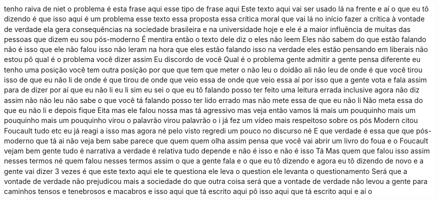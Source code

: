 tenho raiva de niet o problema é esta
frase aqui esse tipo de frase aqui Este
texto aqui vai ser usado lá na frente e
aí o que eu tô dizendo é que isso aqui é
um problema esse texto essa proposta
essa crítica moral que vai lá no início
fazer a crítica à vontade de verdade ela
gera consequências na sociedade
brasileira e na universidade hoje e ele
é a maior influência de muitas das
pessoas que dizem eu sou pós-moderno É
mentira então o texto dele diz o eles
não leem Eles não sabem do que estão
falando não é isso que ele não falou
isso não leram na hora que eles estão
falando isso na verdade eles estão
pensando em liberais não estou pô qual é
o problema você dizer assim Eu discordo
de você Qual é o problema gente admitir
a gente pensa diferente eu tenho uma
posição você tem outra posição por que
que tem que meter o não leu o doidão ali
não leu de onde é que você tirou isso de
que eu não li de onde é que tirou de
onde que veio essa de onde que veio essa
aí por isso que a gente vota e fala
assim para de dizer por aí que eu não li
eu li sim eu sei o que eu tô falando
posso ter feito uma leitura errada
inclusive agora não diz assim não não
leu não sabe o que você tá falando posso
ter lido errado mas não mete essa de que
eu não li Não meta essa do que eu não li
e depois
fique Eita mas ele falou nossa mas tá
agressivo
mas veja então vamos lá mais um
pouquinho mais um pouquinho mais um
pouquinho virou o palavrão virou
palavrão o i já fez um vídeo mais
respeitoso sobre os pós Modern citou
Foucault tudo etc eu já reagi a isso mas
agora né pelo visto regredi um pouco no
discurso né E que verdade é essa que que
pós-moderno que tá ai não veja bem sabe
parece que quem quem olha assim pensa
que você vai abrir um livro do foua e o
Foucault vejam bem gente tudo é
narrativa a verdade é relativa tudo
depende e não é isso e não é
isso Tá Mas quem que falou isso assim
nesses termos né quem falou nesses
termos assim o que a gente fala e o que
eu tô dizendo e agora eu tô dizendo de
novo e a gente vai dizer 3 vezes é que
este texto aqui ele te questiona ele
leva o question ele levanta o
questionamento Será que a vontade de
verdade não prejudicou mais a sociedade
do que outra coisa será que a vontade de
verdade não levou a gente para caminhos
tensos e tenebrosos e
macabros e isso aqui que tá escrito aqui
pô isso aqui que tá escrito aqui e aí o